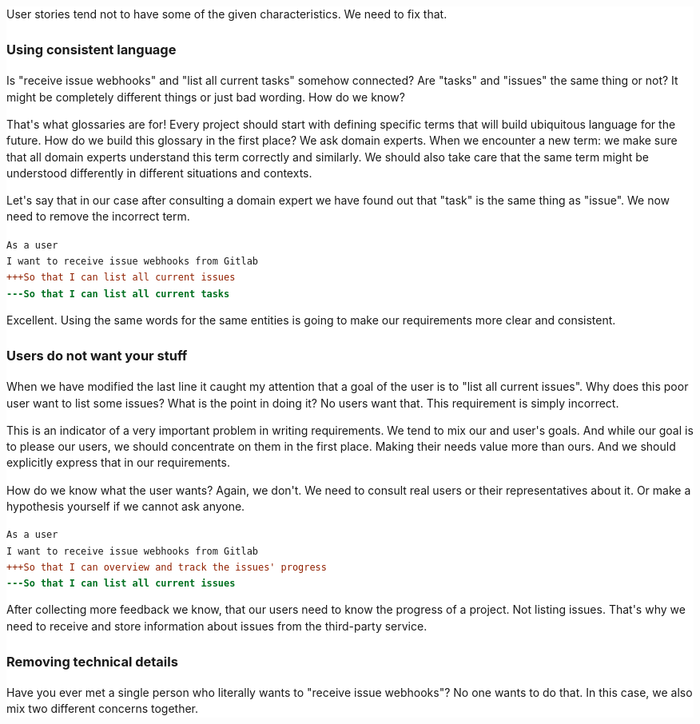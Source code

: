 User stories tend not to have some of the given characteristics. We need to fix that.

### Using consistent language

Is "receive issue webhooks" and "list all current tasks" somehow connected?
Are "tasks" and "issues" the same thing or not? It might be completely different things or just bad wording. How do we know?

That's what glossaries are for! Every project should start with defining specific terms that will build ubiquitous language for the future. How do we build this glossary in the first place? We ask domain experts. When we encounter a new term: we make sure that all domain experts understand this term correctly and similarly. We should also take care that the same term might be understood differently in different situations and contexts.

Let's say that in our case after consulting a domain expert we have found out that "task" is the same thing as "issue". We now need to remove the incorrect term.

```diff
As a user
I want to receive issue webhooks from Gitlab
+++So that I can list all current issues
---So that I can list all current tasks
```

Excellent. Using the same words for the same entities is going to make our requirements more clear and consistent.

### Users do not want your stuff

When we have modified the last line it caught my attention that a goal of the user is to "list all current issues". Why does this poor user want to list some issues? What is the point in doing it? No users want that. This requirement is simply incorrect.

This is an indicator of a very important problem in writing requirements. We tend to mix our and user's goals. And while our goal is to please our users, we should concentrate on them in the first place. Making their needs value more than ours. And we should explicitly express that in our requirements.

How do we know what the user wants? Again, we don't. We need to consult real users or their representatives about it. Or make a hypothesis yourself if we cannot ask anyone.

```diff
As a user
I want to receive issue webhooks from Gitlab
+++So that I can overview and track the issues' progress
---So that I can list all current issues
```

After collecting more feedback we know, that our users need to know the progress of a project. Not listing issues. That's why we need to receive and store information about issues from the third-party service.

### Removing technical details

Have you ever met a single person who literally wants to "receive issue webhooks"?
No one wants to do that. In this case, we also mix two different concerns together.
